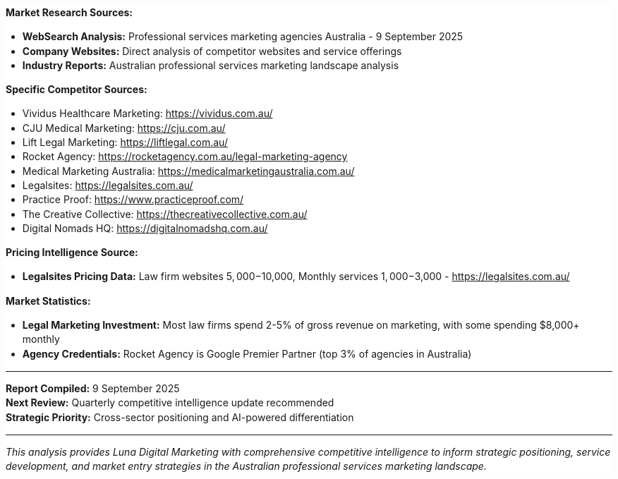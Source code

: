 **Market Research Sources:**
- **WebSearch Analysis:** Professional services marketing agencies Australia - 9 September 2025
- **Company Websites:** Direct analysis of competitor websites and service offerings
- **Industry Reports:** Australian professional services marketing landscape analysis

**Specific Competitor Sources:**
- Vividus Healthcare Marketing: https://vividus.com.au/
- CJU Medical Marketing: https://cju.com.au/
- Lift Legal Marketing: https://liftlegal.com.au/
- Rocket Agency: https://rocketagency.com.au/legal-marketing-agency
- Medical Marketing Australia: https://medicalmarketingaustralia.com.au/
- Legalsites: https://legalsites.com.au/
- Practice Proof: https://www.practiceproof.com/
- The Creative Collective: https://thecreativecollective.com.au/
- Digital Nomads HQ: https://digitalnomadshq.com.au/

**Pricing Intelligence Source:**
- **Legalsites Pricing Data:** Law firm websites $5,000-$10,000, Monthly services $1,000-$3,000 - https://legalsites.com.au/

**Market Statistics:**
- **Legal Marketing Investment:** Most law firms spend 2-5% of gross revenue on marketing, with some spending $8,000+ monthly
- **Agency Credentials:** Rocket Agency is Google Premier Partner (top 3% of agencies in Australia)

---

**Report Compiled:** 9 September 2025  
**Next Review:** Quarterly competitive intelligence update recommended  
**Strategic Priority:** Cross-sector positioning and AI-powered differentiation

---

*This analysis provides Luna Digital Marketing with comprehensive competitive intelligence to inform strategic positioning, service development, and market entry strategies in the Australian professional services marketing landscape.*